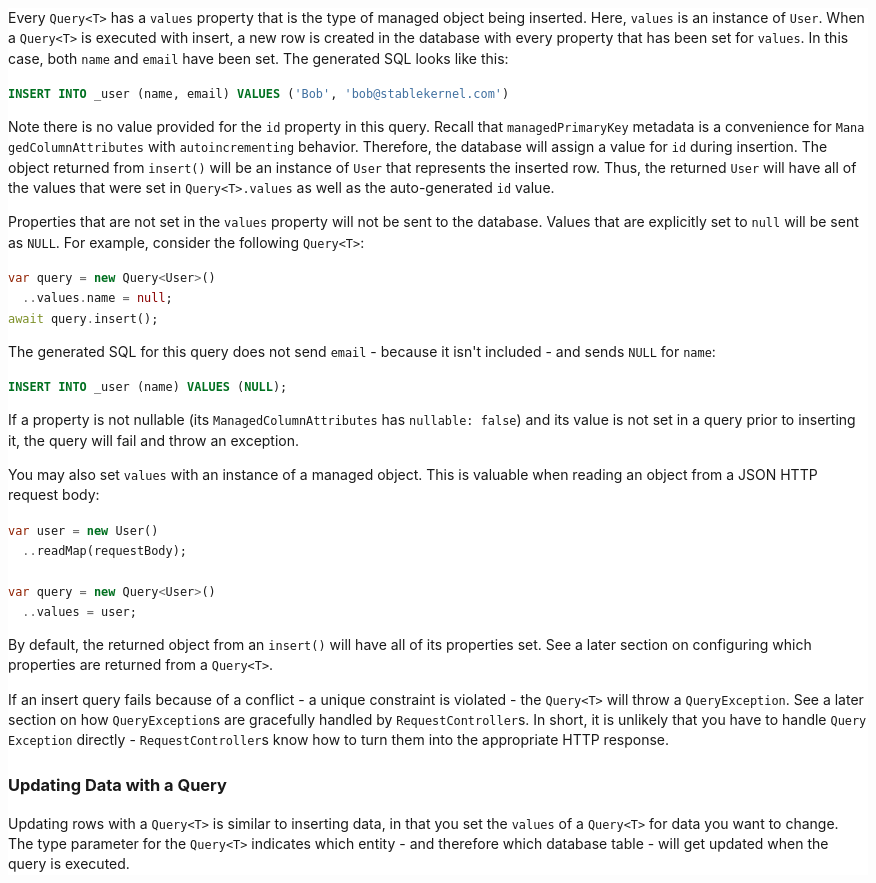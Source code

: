 Every `Query<T>` has a `values` property that is the type of managed object being inserted. Here, `values` is an instance of `User`. When a `Query<T>` is executed with insert, a new row is created in the database with every property that has been set for `values`. In this case, both `name` and `email` have been set. The generated SQL looks like this:

```sql
INSERT INTO _user (name, email) VALUES ('Bob', 'bob@stablekernel.com')
```

Note there is no value provided for the `id` property in this query. Recall that `managedPrimaryKey` metadata is a convenience for `ManagedColumnAttributes` with `autoincrementing` behavior. Therefore, the database will assign a value for `id` during insertion. The object returned from `insert()` will be an instance of `User` that represents the inserted row. Thus, the returned `User` will have all of the values that were set in `Query<T>.values` as well as the auto-generated `id` value.

Properties that are not set in the `values` property will not be sent to the database. Values that are explicitly set to `null` will be sent as `NULL`. For example, consider the following `Query<T>`:

```dart
var query = new Query<User>()
  ..values.name = null;
await query.insert();
```

The generated SQL for this query does not send `email` - because it isn't included - and sends `NULL` for `name`:

```sql
INSERT INTO _user (name) VALUES (NULL);
```

If a property is not nullable (its `ManagedColumnAttributes` has `nullable: false`) and its value is not set in a query prior to inserting it, the query will fail and throw an exception.

You may also set `values` with an instance of a managed object. This is valuable when reading an object from a JSON HTTP request body:

```dart
var user = new User()
  ..readMap(requestBody);

var query = new Query<User>()
  ..values = user;
```

By default, the returned object from an `insert()` will have all of its properties set. See a later section on configuring which properties are returned from a `Query<T>`.

If an insert query fails because of a conflict - a unique constraint is violated - the `Query<T>` will throw a `QueryException`.  See a later section on how `QueryException`s are gracefully handled by `RequestController`s. In short, it is unlikely that you have to handle `QueryException` directly - `RequestController`s know how to turn them into the appropriate HTTP response.

### Updating Data with a Query

Updating rows with a `Query<T>` is similar to inserting data, in that you set the `values` of a `Query<T>` for data you want to change. The type parameter for the `Query<T>` indicates which entity - and therefore which database table - will get updated when the query is executed.
